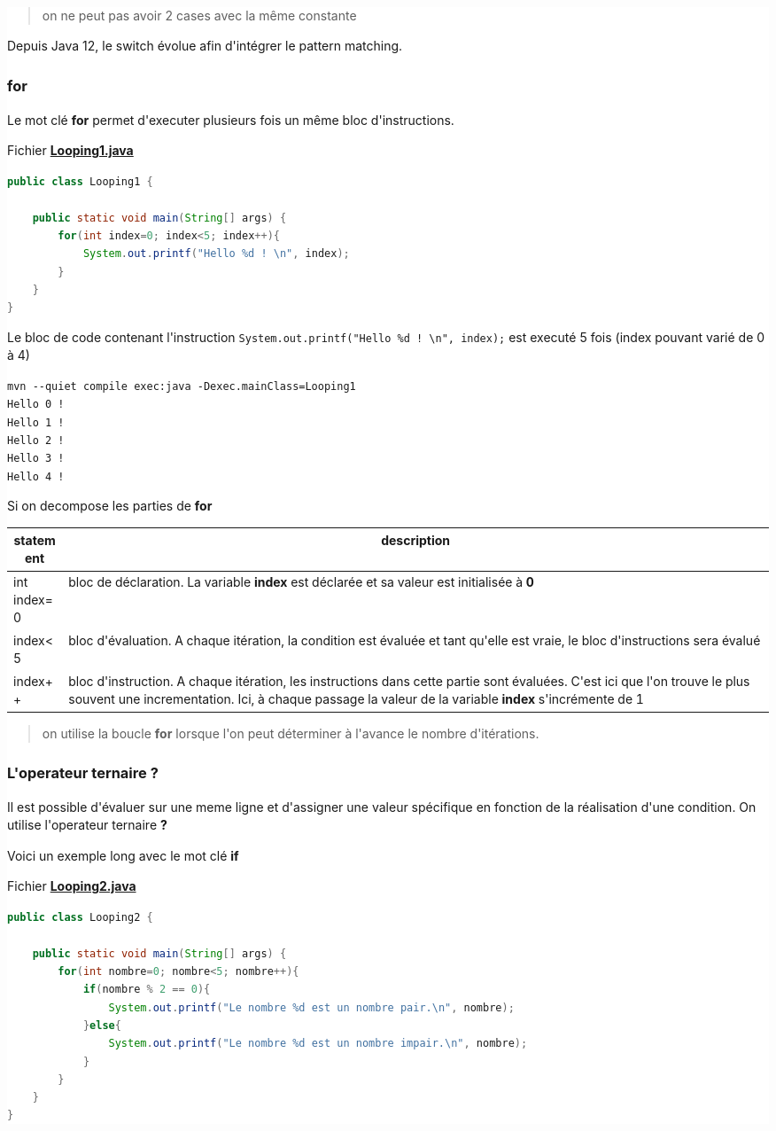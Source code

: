 > on ne peut pas avoir 2 cases avec la même constante

Depuis Java 12, le switch évolue afin d'intégrer le pattern matching.

### for

Le mot clé **for** permet d'executer plusieurs fois un même bloc d'instructions. 

Fichier **[Looping1.java](src/main/java/Looping1.java)**

```java
public class Looping1 {

    public static void main(String[] args) {
        for(int index=0; index<5; index++){
            System.out.printf("Hello %d ! \n", index);
        }
    }
}

```
Le bloc de code contenant l'instruction `System.out.printf("Hello %d ! \n", index);` est executé 5 fois (index pouvant varié de 0 à 4)

```shell
mvn --quiet compile exec:java -Dexec.mainClass=Looping1
Hello 0 ! 
Hello 1 ! 
Hello 2 ! 
Hello 3 ! 
Hello 4 ! 
```

Si on decompose les parties de **for**

| statement    | description                                                                                                                                                                                                                        |
|--------------|------------------------------------------------------------------------------------------------------------------------------------------------------------------------------------------------------------------------------------|
| int index= 0 | bloc de déclaration. La variable **index** est déclarée et sa valeur est initialisée à **0**                                                                                                                                       |
| index<5      | bloc d'évaluation. A chaque itération, la condition est évaluée et tant qu'elle est vraie, le bloc d'instructions sera évalué                                                                                                      |
| index++      | bloc d'instruction. A chaque itération, les instructions dans cette partie sont évaluées. C'est ici que l'on trouve le plus souvent une incrementation. Ici, à chaque passage la valeur de la variable **index** s'incrémente de 1 |


> on utilise la boucle **for** lorsque l'on peut déterminer à l'avance le nombre d'itérations. 

### L'operateur ternaire ?

Il est possible d'évaluer sur une meme ligne et d'assigner une valeur spécifique en fonction de la réalisation d'une condition.
On utilise l'operateur ternaire **?**

Voici un exemple long avec le mot clé **if**

Fichier **[Looping2.java](src/main/java/Looping2.java)**

```java
public class Looping2 {

    public static void main(String[] args) {
        for(int nombre=0; nombre<5; nombre++){
            if(nombre % 2 == 0){
                System.out.printf("Le nombre %d est un nombre pair.\n", nombre);
            }else{
                System.out.printf("Le nombre %d est un nombre impair.\n", nombre);
            }
        }
    }
}

```